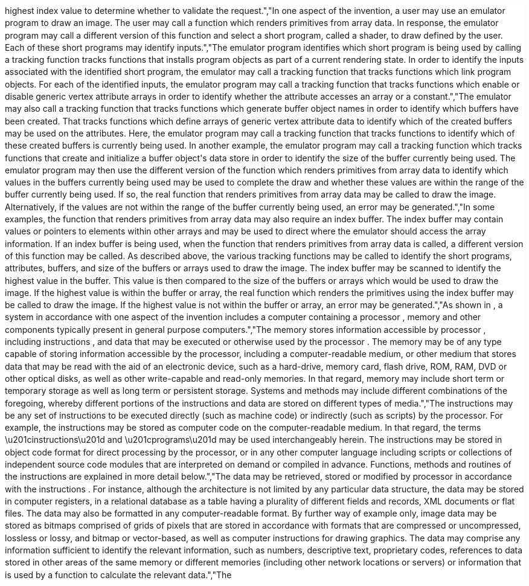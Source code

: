 highest index value to determine whether to validate the request.","In one aspect of the invention, a user may use an emulator program to draw an image. The user may call a function which renders primitives from array data. In response, the emulator program may call a different version of this function and select a short program, called a shader, to draw defined by the user. Each of these short programs may identify inputs.","The emulator program identifies which short program is being used by calling a tracking function tracks functions that installs program objects as part of a current rendering state. In order to identify the inputs associated with the identified short program, the emulator may call a tracking function that tracks functions which link program objects. For each of the identified inputs, the emulator program may call a tracking function that tracks functions which enable or disable generic vertex attribute arrays in order to identify whether the attribute accesses an array or a constant.","The emulator may also call a tracking function that tracks functions which generate buffer object names in order to identify which buffers have been created. That tracks functions which define arrays of generic vertex attribute data to identify which of the created buffers may be used on the attributes. Here, the emulator program may call a tracking function that tracks functions to identify which of these created buffers is currently being used. In another example, the emulator program may call a tracking function which tracks functions that create and initialize a buffer object's data store in order to identify the size of the buffer currently being used. The emulator program may then use the different version of the function which renders primitives from array data to identify which values in the buffers currently being used may be used to complete the draw and whether these values are within the range of the buffer currently being used. If so, the real function that renders primitives from array data may be called to draw the image. Alternatively, if the values are not within the range of the buffer currently being used, an error may be generated.","In some examples, the function that renders primitives from array data may also require an index buffer. The index buffer may contain values or pointers to elements within other arrays and may be used to direct where the emulator should access the array information. If an index buffer is being used, when the function that renders primitives from array data is called, a different version of this function may be called. As described above, the various tracking functions may be called to identify the short programs, attributes, buffers, and size of the buffers or arrays used to draw the image. The index buffer may be scanned to identify the highest value in the buffer. This value is then compared to the size of the buffers or arrays which would be used to draw the image. If the highest value is within the buffer or array, the real function which renders the primitives using the index buffer may be called to draw the image. If the highest value is not within the buffer or array, an error may be generated.","As shown in , a system  in accordance with one aspect of the invention includes a computer  containing a processor , memory  and other components typically present in general purpose computers.","The memory  stores information accessible by processor , including instructions , and data  that may be executed or otherwise used by the processor . The memory  may be of any type capable of storing information accessible by the processor, including a computer-readable medium, or other medium that stores data that may be read with the aid of an electronic device, such as a hard-drive, memory card, flash drive, ROM, RAM, DVD or other optical disks, as well as other write-capable and read-only memories. In that regard, memory may include short term or temporary storage as well as long term or persistent storage. Systems and methods may include different combinations of the foregoing, whereby different portions of the instructions and data are stored on different types of media.","The instructions  may be any set of instructions to be executed directly (such as machine code) or indirectly (such as scripts) by the processor. For example, the instructions may be stored as computer code on the computer-readable medium. In that regard, the terms \u201cinstructions\u201d and \u201cprograms\u201d may be used interchangeably herein. The instructions may be stored in object code format for direct processing by the processor, or in any other computer language including scripts or collections of independent source code modules that are interpreted on demand or compiled in advance. Functions, methods and routines of the instructions are explained in more detail below.","The data  may be retrieved, stored or modified by processor  in accordance with the instructions . For instance, although the architecture is not limited by any particular data structure, the data may be stored in computer registers, in a relational database as a table having a plurality of different fields and records, XML documents or flat files. The data may also be formatted in any computer-readable format. By further way of example only, image data may be stored as bitmaps comprised of grids of pixels that are stored in accordance with formats that are compressed or uncompressed, lossless or lossy, and bitmap or vector-based, as well as computer instructions for drawing graphics. The data may comprise any information sufficient to identify the relevant information, such as numbers, descriptive text, proprietary codes, references to data stored in other areas of the same memory or different memories (including other network locations or servers) or information that is used by a function to calculate the relevant data.","The